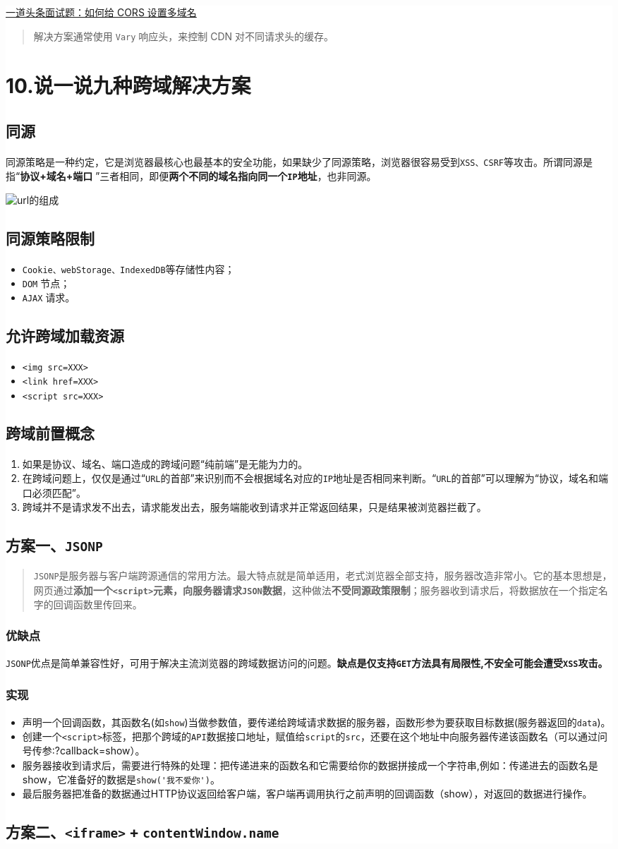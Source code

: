 [一道头条面试题：如何给 CORS 设置多域名](https://segmentfault.com/a/1190000023154970)

> 解决方案通常使用 `Vary` 响应头，来控制 CDN 对不同请求头的缓存。

# 10.说一说九种跨域解决方案

## 同源

同源策略是一种约定，它是浏览器最核心也最基本的安全功能，如果缺少了同源策略，浏览器很容易受到`XSS、CSRF`等攻击。所谓同源是指“**协议+域名+端口** ”三者相同，即便**两个不同的域名指向同一个`IP`地址**，也非同源。

![url的组成](https://p1-jj.byteimg.com/tos-cn-i-t2oaga2asx/gold-user-assets/2018/5/23/1638b3579d9eeb32~tplv-t2oaga2asx-watermark.awebp)

## 同源策略限制

- `Cookie、webStorage、IndexedDB`等存储性内容；
- `DOM` 节点；
- `AJAX` 请求。

## 允许跨域加载资源

- `<img src=XXX>`
- `<link href=XXX>`
- `<script src=XXX>`

## 跨域前置概念

1. 如果是协议、域名、端口造成的跨域问题“纯前端”是无能为力的。
2. 在跨域问题上，仅仅是通过“`URL`的首部”来识别而不会根据域名对应的`IP`地址是否相同来判断。“`URL`的首部”可以理解为“协议，域名和端口必须匹配”。
3. 跨域并不是请求发不出去，请求能发出去，服务端能收到请求并正常返回结果，只是结果被浏览器拦截了。

## 方案一、`JSONP`

> `JSONP`是服务器与客户端跨源通信的常用方法。最大特点就是简单适用，老式浏览器全部支持，服务器改造非常小。它的基本思想是，网页通过**添加一个`<script>`元素，向服务器请求`JSON`数据**，这种做法**不受同源政策限制**；服务器收到请求后，将数据放在一个指定名字的回调函数里传回来。

### 优缺点

`JSONP`优点是简单兼容性好，可用于解决主流浏览器的跨域数据访问的问题。**缺点是仅支持`GET`方法具有局限性,不安全可能会遭受`XSS`攻击。**

### 实现

- 声明一个回调函数，其函数名(如`show`)当做参数值，要传递给跨域请求数据的服务器，函数形参为要获取目标数据(服务器返回的`data`)。
- 创建一个`<script>`标签，把那个跨域的`API`数据接口地址，赋值给`script`的`src`，还要在这个地址中向服务器传递该函数名（可以通过问号传参:?callback=show）。
- 服务器接收到请求后，需要进行特殊的处理：把传递进来的函数名和它需要给你的数据拼接成一个字符串,例如：传递进去的函数名是show，它准备好的数据是`show('我不爱你')`。
- 最后服务器把准备的数据通过HTTP协议返回给客户端，客户端再调用执行之前声明的回调函数（show），对返回的数据进行操作。

## 方案二、`<iframe>` + `contentWindow.name`

